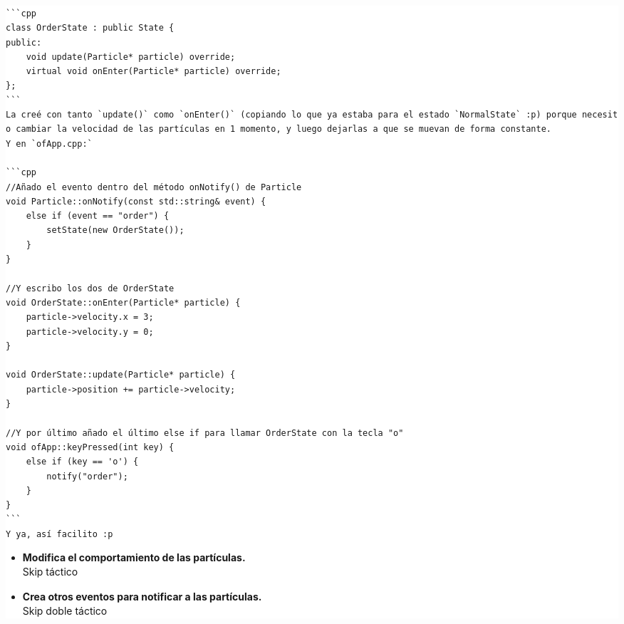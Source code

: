     ```cpp
    class OrderState : public State {
    public:
        void update(Particle* particle) override;
        virtual void onEnter(Particle* particle) override;
    };
    ```
    La creé con tanto `update()` como `onEnter()` (copiando lo que ya estaba para el estado `NormalState` :p) porque necesito cambiar la velocidad de las partículas en 1 momento, y luego dejarlas a que se muevan de forma constante.  
    Y en `ofApp.cpp:`

    ```cpp
    //Añado el evento dentro del método onNotify() de Particle
    void Particle::onNotify(const std::string& event) {
        else if (event == "order") {
            setState(new OrderState());
        }
    }

    //Y escribo los dos de OrderState
    void OrderState::onEnter(Particle* particle) {
        particle->velocity.x = 3;
        particle->velocity.y = 0;
    }

    void OrderState::update(Particle* particle) {
        particle->position += particle->velocity;
    }

    //Y por último añado el último else if para llamar OrderState con la tecla "o"
    void ofApp::keyPressed(int key) {
        else if (key == 'o') {
            notify("order");
        }
    }
    ```
    Y ya, así facilito :p

- **Modifica el comportamiento de las partículas.**  
Skip táctico

- **Crea otros eventos para notificar a las partículas.**  
Skip doble táctico